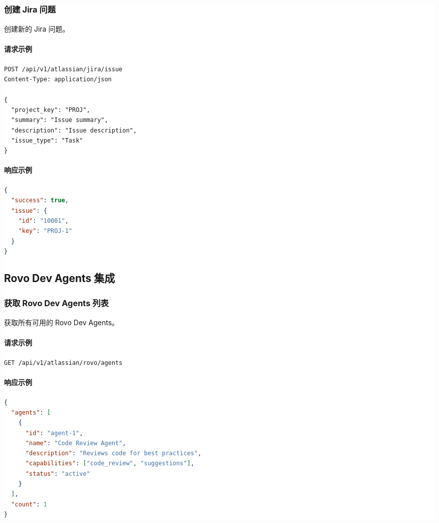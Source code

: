 ### 创建 Jira 问题

创建新的 Jira 问题。

#### 请求示例

```http
POST /api/v1/atlassian/jira/issue
Content-Type: application/json

{
  "project_key": "PROJ",
  "summary": "Issue summary",
  "description": "Issue description",
  "issue_type": "Task"
}
```

#### 响应示例

```json
{
  "success": true,
  "issue": {
    "id": "10001",
    "key": "PROJ-1"
  }
}
```

## Rovo Dev Agents 集成

### 获取 Rovo Dev Agents 列表

获取所有可用的 Rovo Dev Agents。

#### 请求示例

```http
GET /api/v1/atlassian/rovo/agents
```

#### 响应示例

```json
{
  "agents": [
    {
      "id": "agent-1",
      "name": "Code Review Agent",
      "description": "Reviews code for best practices",
      "capabilities": ["code_review", "suggestions"],
      "status": "active"
    }
  ],
  "count": 1
}
```
